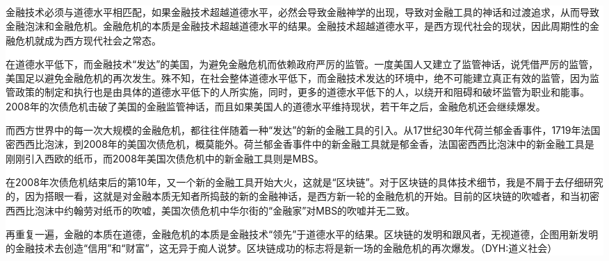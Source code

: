 

金融技术必须与道德水平相匹配，如果金融技术超越道德水平，必然会导致金融神学的出现，导致对金融工具的神话和过渡追求，从而导致金融泡沫和金融危机。金融危机的本质是金融技术超越道德水平的结果。金融技术超越道德水平，是西方现代社会的现状，因此周期性的金融危机就成为西方现代社会之常态。



在道德水平低下，而金融技术“发达”的美国，为避免金融危机而依赖政府严厉的监管。一度美国人又建立了监管神话，说凭借严厉的监管，美国足以避免金融危机的再次发生。殊不知，在社会整体道德水平低下，而金融技术发达的环境中，绝不可能建立真正有效的监管，因为监管政策的制定和执行也是由具体的道德水平低下的人所实施，同时，更多的道德水平低下的人，以绕开和阻碍和破坏监管为职业和能事。2008年的次债危机击破了美国的金融监管神话，而且如果美国人的道德水平维持现状，若干年之后，金融危机还会继续爆发。



而西方世界中的每一次大规模的金融危机，都往往伴随着一种“发达”的新的金融工具的引入。从17世纪30年代荷兰郁金香事件，1719年法国密西西比泡沫，到2008年的美国次债危机，概莫能外。荷兰郁金香事件中的新金融工具就是郁金香，法国密西西比泡沫中的新金融工具是刚刚引入西欧的纸币，而2008年美国次债危机中的新金融工具则是MBS。



在2008年次债危机结束后的第10年，又一个新的金融工具开始大火，这就是“区块链”。对于区块链的具体技术细节，我是不屑于去仔细研究的，因为搭眼一看，这就是对金融本质无知者所捣鼓的新的金融神话，是西方新一轮的金融危机的开始。目前的区块链的吹嘘者，和当初密西西比泡沫中约翰劳对纸币的吹嘘，美国次债危机中华尔街的“金融家”对MBS的吹嘘并无二致。



再重复一遍，金融的本质在道德，金融危机的本质是金融技术“领先”于道德水平的结果。区块链的发明和跟风者，无视道德，企图用新发明的金融技术去创造“信用”和“财富”，这无异于痴人说梦。区块链成功的标志将是新一场的金融危机的再次爆发。（DYH:道义社会）
